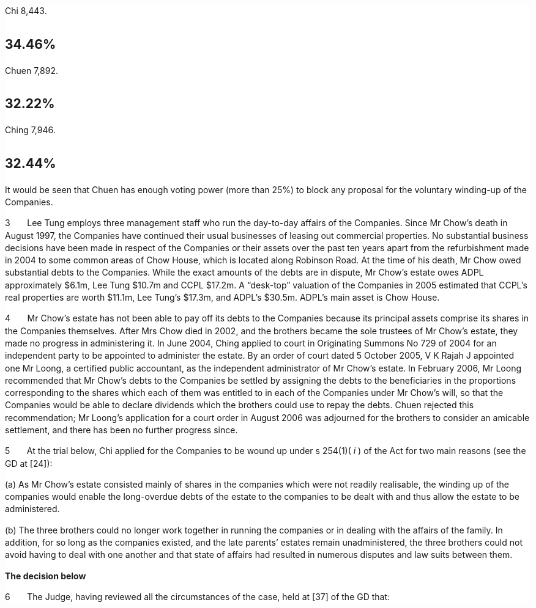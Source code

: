  Chi 8,443. 

## 34.46% 

 Chuen 7,892. 

## 32.22% 

 Ching 7,946. 

## 32.44% 

It would be seen that Chuen has enough voting power (more than 25%) to block any proposal for the voluntary winding-up of the Companies. 


3       Lee Tung employs three management staff who run the day-to-day affairs of the Companies. Since Mr Chow’s death in August 1997, the Companies have continued their usual businesses of leasing out commercial properties. No substantial business decisions have been made in respect of the Companies or their assets over the past ten years apart from the refurbishment made in 2004 to some common areas of Chow House, which is located along Robinson Road. At the time of his death, Mr Chow owed substantial debts to the Companies. While the exact amounts of the debts are in dispute, Mr Chow’s estate owes ADPL approximately $6.1m, Lee Tung $10.7m and CCPL $17.2m. A “desk-top” valuation of the Companies in 2005 estimated that CCPL’s real properties are worth $11.1m, Lee Tung’s $17.3m, and ADPL’s $30.5m. ADPL’s main asset is Chow House. 

4       Mr Chow’s estate has not been able to pay off its debts to the Companies because its principal assets comprise its shares in the Companies themselves. After Mrs Chow died in 2002, and the brothers became the sole trustees of Mr Chow’s estate, they made no progress in administering it. In June 2004, Ching applied to court in Originating Summons No 729 of 2004 for an independent party to be appointed to administer the estate. By an order of court dated 5 October 2005, V K Rajah J appointed one Mr Loong, a certified public accountant, as the independent administrator of Mr Chow’s estate. In February 2006, Mr Loong recommended that Mr Chow’s debts to the Companies be settled by assigning the debts to the beneficiaries in the proportions corresponding to the shares which each of them was entitled to in each of the Companies under Mr Chow’s will, so that the Companies would be able to declare dividends which the brothers could use to repay the debts. Chuen rejected this recommendation; Mr Loong’s application for a court order in August 2006 was adjourned for the brothers to consider an amicable settlement, and there has been no further progress since. 

5       At the trial below, Chi applied for the Companies to be wound up under s 254(1)( _i_ ) of the Act for two main reasons (see the GD at [24]): 

 (a) As Mr Chow’s estate consisted mainly of shares in the companies which were not readily realisable, the winding up of the companies would enable the long-overdue debts of the estate to the companies to be dealt with and thus allow the estate to be administered. 

 (b) The three brothers could no longer work together in running the companies or in dealing with the affairs of the family. In addition, for so long as the companies existed, and the late parents’ estates remain unadministered, the three brothers could not avoid having to deal with one another and that state of affairs had resulted in numerous disputes and law suits between them. 

**The decision below** 

6       The Judge, having reviewed all the circumstances of the case, held at [37] of the GD that: 
